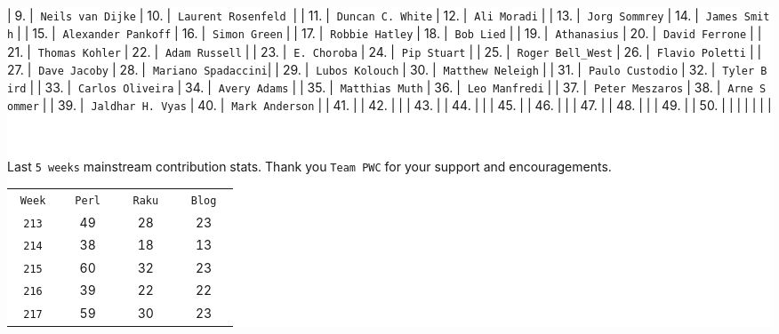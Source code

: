 |  9. | &nbsp;`Neils van Dijke`      | 10. | &nbsp;`Laurent Rosenfeld` &nbsp;|
| 11. | &nbsp;`Duncan C. White`      | 12. | &nbsp;`Ali Moradi`        |
| 13. | &nbsp;`Jorg Sommrey`         | 14. | &nbsp;`James Smith`       |
| 15. | &nbsp;`Alexander Pankoff`    | 16. | &nbsp;`Simon Green`       |
| 17. | &nbsp;`Robbie Hatley`        | 18. | &nbsp;`Bob Lied`          |
| 19. | &nbsp;`Athanasius`           | 20. | &nbsp;`David Ferrone`     |
| 21. | &nbsp;`Thomas Kohler`        | 22. | &nbsp;`Adam Russell`      |
| 23. | &nbsp;`E. Choroba`           | 24. | &nbsp;`Pip Stuart`        |
| 25. | &nbsp;`Roger Bell_West`      | 26. | &nbsp;`Flavio Poletti`    |
| 27. | &nbsp;`Dave Jacoby`          | 28. | &nbsp;`Mariano Spadaccini`|
| 29. | &nbsp;`Lubos Kolouch`        | 30. | &nbsp;`Matthew Neleigh`   |
| 31. | &nbsp;`Paulo Custodio`       | 32. | &nbsp;`Tyler Bird`        |
| 33. | &nbsp;`Carlos Oliveira`      | 34. | &nbsp;`Avery Adams`       |
| 35. | &nbsp;`Matthias Muth`        | 36. | &nbsp;`Leo Manfredi`      |
| 37. | &nbsp;`Peter Meszaros`       | 38. | &nbsp;`Arne Sommer`       |
| 39. | &nbsp;`Jaldhar H. Vyas`      | 40. | &nbsp;`Mark Anderson`     |
| 41. |                      | 42. |                   |
| 43. |                      | 44. |                   |
| 45. |                      | 46. |                   |
| 47. |                      | 48. |                   |
| 49. |                      | 50. |                   |
| | | | |

<br>

Last `5 weeks` mainstream contribution stats. Thank you `Team PWC`  for your support and encouragements.

| | | | |
| :---: | :---: | :---: | :---: |
|&nbsp;&nbsp;`Week`&nbsp;&nbsp;|&nbsp;&nbsp; `Perl` &nbsp;&nbsp;|&nbsp;&nbsp; `Raku` &nbsp;&nbsp; |&nbsp;&nbsp; `Blog` &nbsp;&nbsp; |
|&nbsp;&nbsp; `213` &nbsp;&nbsp;|&nbsp;&nbsp; 49 &nbsp;&nbsp;|&nbsp;&nbsp; 28 &nbsp;&nbsp;|&nbsp;&nbsp; 23 &nbsp;&nbsp;|
|&nbsp;&nbsp; `214` &nbsp;&nbsp;|&nbsp;&nbsp; 38 &nbsp;&nbsp;|&nbsp;&nbsp; 18 &nbsp;&nbsp;|&nbsp;&nbsp; 13 &nbsp;&nbsp;|
|&nbsp;&nbsp; `215` &nbsp;&nbsp;|&nbsp;&nbsp; 60 &nbsp;&nbsp;|&nbsp;&nbsp; 32 &nbsp;&nbsp;|&nbsp;&nbsp; 23 &nbsp;&nbsp;|
|&nbsp;&nbsp; `216` &nbsp;&nbsp;|&nbsp;&nbsp; 39 &nbsp;&nbsp;|&nbsp;&nbsp; 22 &nbsp;&nbsp;|&nbsp;&nbsp; 22 &nbsp;&nbsp;|
|&nbsp;&nbsp; `217` &nbsp;&nbsp;|&nbsp;&nbsp; 59 &nbsp;&nbsp;|&nbsp;&nbsp; 30 &nbsp;&nbsp;|&nbsp;&nbsp; 23 &nbsp;&nbsp;|
